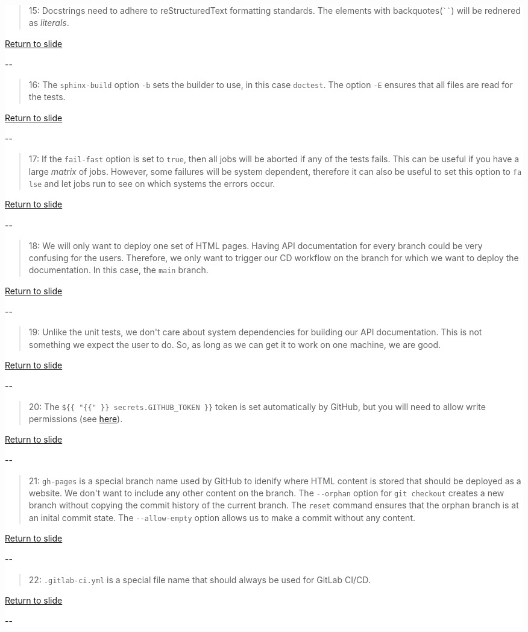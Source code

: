 > $15$: Docstrings need to adhere to reStructuredText formatting standards. The elements with backquotes(` `` `) will be rednered as *literals*.

[Return to slide](#/7/15)

--

> $16$: The `sphinx-build` option `-b` sets the builder to use, in this case `doctest`. The option `-E` ensures that all files are read for the tests.

[Return to slide](#/7/19)

--

> $17$: If the `fail-fast` option is set to `true`, then all jobs will be aborted if any of the tests fails. This can be useful if you have a large *matrix* of jobs. However, some failures will be system dependent, therefore it can also be useful to set this option to `false` and let jobs run to see on which systems the errors occur.

[Return to slide](#/8/4)

--

> $18$: We will only want to deploy one set of HTML pages. Having API documentation for every branch could be very confusing for the users. Therefore, we only want to trigger our CD workflow on the branch for which we want to deploy the documentation. In this case, the `main` branch.

[Return to slide](#/8/8)

--

> $19$: Unlike the unit tests, we don't care about system dependencies for building our API documentation. This is not something we expect the user to do. So, as long as we can get it to work on one machine, we are good.

[Return to slide](#/8/9)

--

> $20$: The `${{ "{{" }} secrets.GITHUB_TOKEN }}` token is set automatically by GitHub, but you will need to allow write permissions (see [here](#/8/13)).

[Return to slide](#/8/12)

--

> $21$: `gh-pages` is a special branch name used by GitHub to idenify where HTML content is stored that should be deployed as a website. We don't want to include any other content on the branch. The `--orphan` option for `git checkout` creates a new branch without copying the commit history of the current branch. The `reset` command ensures that the orphan branch is at an inital commit state. The `--allow-empty` option allows us to make a commit without any content.

[Return to slide](#/8/13)

--

> $22$: `.gitlab-ci.yml` is a special file name that should always be used for GitLab CI/CD.

[Return to slide](#/9/1)

--
